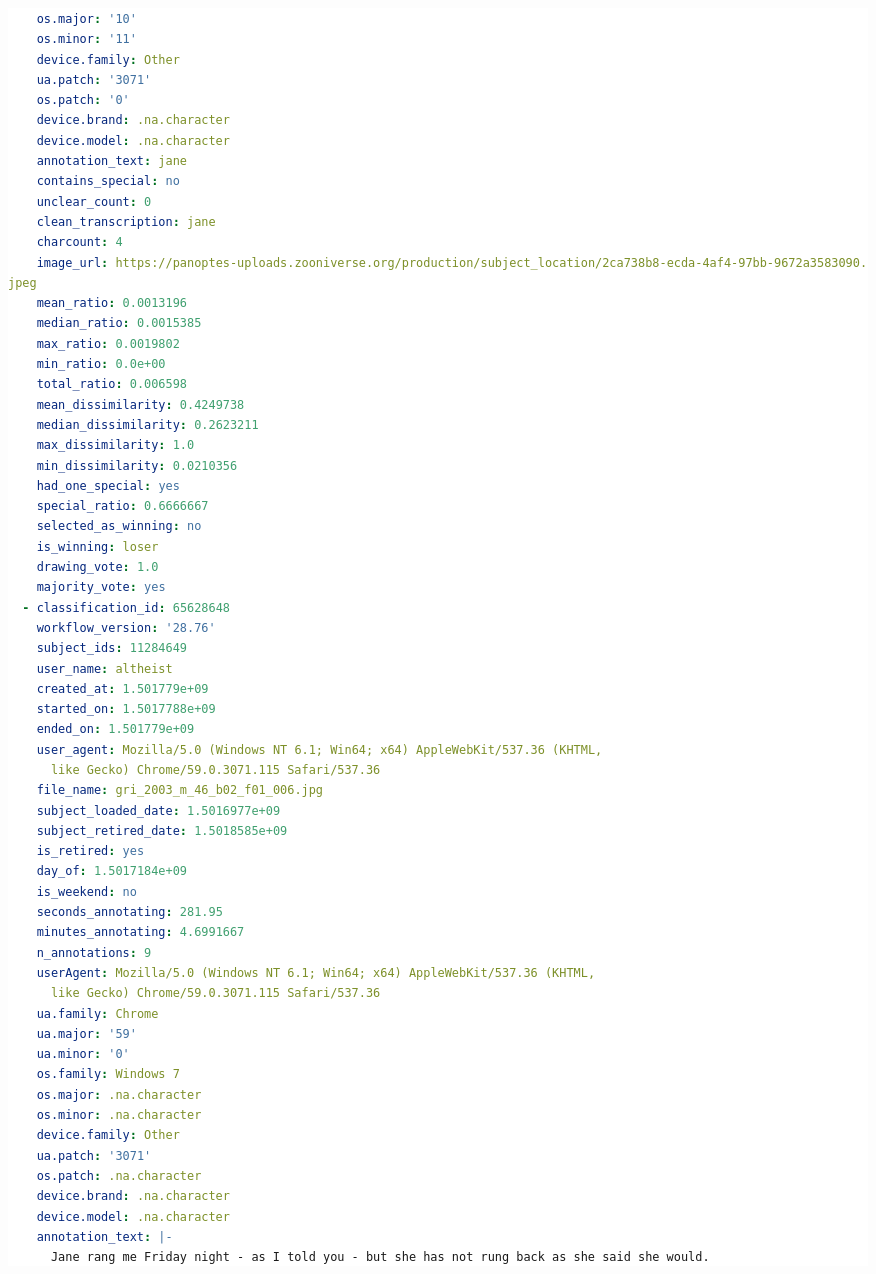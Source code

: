 ```yaml
    os.major: '10'
    os.minor: '11'
    device.family: Other
    ua.patch: '3071'
    os.patch: '0'
    device.brand: .na.character
    device.model: .na.character
    annotation_text: jane
    contains_special: no
    unclear_count: 0
    clean_transcription: jane
    charcount: 4
    image_url: https://panoptes-uploads.zooniverse.org/production/subject_location/2ca738b8-ecda-4af4-97bb-9672a3583090.jpeg
    mean_ratio: 0.0013196
    median_ratio: 0.0015385
    max_ratio: 0.0019802
    min_ratio: 0.0e+00
    total_ratio: 0.006598
    mean_dissimilarity: 0.4249738
    median_dissimilarity: 0.2623211
    max_dissimilarity: 1.0
    min_dissimilarity: 0.0210356
    had_one_special: yes
    special_ratio: 0.6666667
    selected_as_winning: no
    is_winning: loser
    drawing_vote: 1.0
    majority_vote: yes
  - classification_id: 65628648
    workflow_version: '28.76'
    subject_ids: 11284649
    user_name: altheist
    created_at: 1.501779e+09
    started_on: 1.5017788e+09
    ended_on: 1.501779e+09
    user_agent: Mozilla/5.0 (Windows NT 6.1; Win64; x64) AppleWebKit/537.36 (KHTML,
      like Gecko) Chrome/59.0.3071.115 Safari/537.36
    file_name: gri_2003_m_46_b02_f01_006.jpg
    subject_loaded_date: 1.5016977e+09
    subject_retired_date: 1.5018585e+09
    is_retired: yes
    day_of: 1.5017184e+09
    is_weekend: no
    seconds_annotating: 281.95
    minutes_annotating: 4.6991667
    n_annotations: 9
    userAgent: Mozilla/5.0 (Windows NT 6.1; Win64; x64) AppleWebKit/537.36 (KHTML,
      like Gecko) Chrome/59.0.3071.115 Safari/537.36
    ua.family: Chrome
    ua.major: '59'
    ua.minor: '0'
    os.family: Windows 7
    os.major: .na.character
    os.minor: .na.character
    device.family: Other
    ua.patch: '3071'
    os.patch: .na.character
    device.brand: .na.character
    device.model: .na.character
    annotation_text: |-
      Jane rang me Friday night - as I told you - but she has not rung back as she said she would.

```